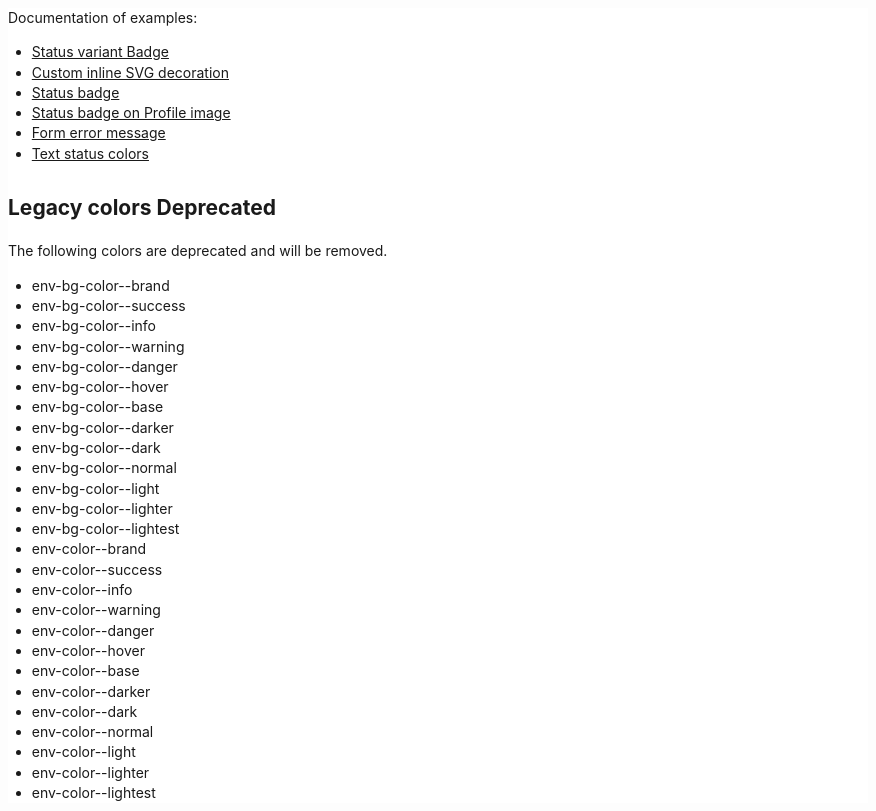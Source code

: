    </div>
</div>

Documentation of examples:

-  [Status variant Badge](/components/badge/#status-variant)
-  [Custom inline SVG decoration](/utils/icons/#attention)
-  [Status badge](/components/badge/#status-badge)
-  [Status badge on Profile image](/components/profile-image/#status-badge)
-  [Form error message](/components/form/#validation)
-  [Text status colors](/utils/text/#status-colors)

## Legacy colors <span class="env-badge env-badge--danger">Deprecated</span>

The following colors are deprecated and will be removed.

-  env-bg-color--brand
-  env-bg-color--success
-  env-bg-color--info
-  env-bg-color--warning
-  env-bg-color--danger
-  env-bg-color--hover
-  env-bg-color--base
-  env-bg-color--darker
-  env-bg-color--dark
-  env-bg-color--normal
-  env-bg-color--light
-  env-bg-color--lighter
-  env-bg-color--lightest
-  env-color--brand
-  env-color--success
-  env-color--info
-  env-color--warning
-  env-color--danger
-  env-color--hover
-  env-color--base
-  env-color--darker
-  env-color--dark
-  env-color--normal
-  env-color--light
-  env-color--lighter
-  env-color--lightest
